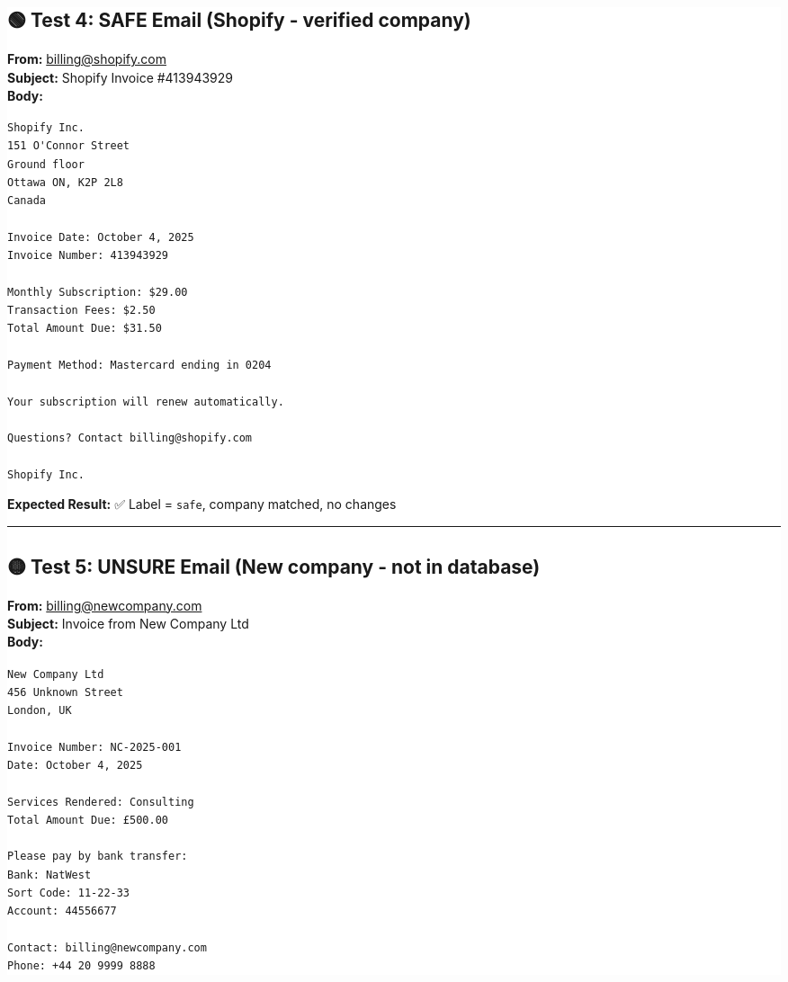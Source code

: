 ## 🟢 Test 4: SAFE Email (Shopify - verified company)

**From:** billing@shopify.com  
**Subject:** Shopify Invoice #413943929  
**Body:**

```
Shopify Inc.
151 O'Connor Street
Ground floor
Ottawa ON, K2P 2L8
Canada

Invoice Date: October 4, 2025
Invoice Number: 413943929

Monthly Subscription: $29.00
Transaction Fees: $2.50
Total Amount Due: $31.50

Payment Method: Mastercard ending in 0204

Your subscription will renew automatically.

Questions? Contact billing@shopify.com

Shopify Inc.
```

**Expected Result:** ✅ Label = `safe`, company matched, no changes

---

## 🟡 Test 5: UNSURE Email (New company - not in database)

**From:** billing@newcompany.com  
**Subject:** Invoice from New Company Ltd  
**Body:**

```
New Company Ltd
456 Unknown Street
London, UK

Invoice Number: NC-2025-001
Date: October 4, 2025

Services Rendered: Consulting
Total Amount Due: £500.00

Please pay by bank transfer:
Bank: NatWest
Sort Code: 11-22-33
Account: 44556677

Contact: billing@newcompany.com
Phone: +44 20 9999 8888
```
